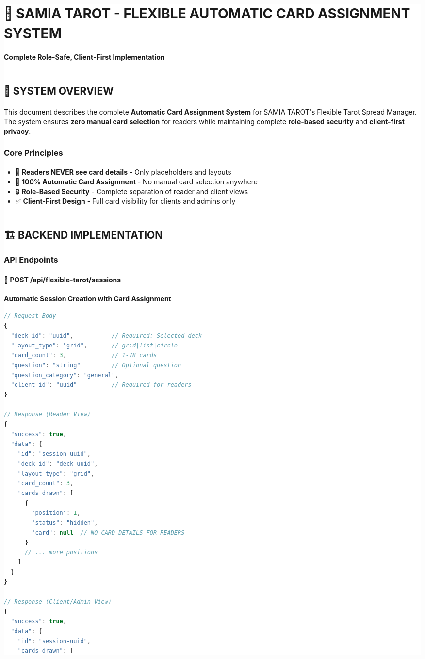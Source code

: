 # 🎴 SAMIA TAROT - FLEXIBLE AUTOMATIC CARD ASSIGNMENT SYSTEM
**Complete Role-Safe, Client-First Implementation**

---

## 🎯 **SYSTEM OVERVIEW**

This document describes the complete **Automatic Card Assignment System** for SAMIA TAROT's Flexible Tarot Spread Manager. The system ensures **zero manual card selection** for readers while maintaining complete **role-based security** and **client-first privacy**.

### **Core Principles**
- 🚫 **Readers NEVER see card details** - Only placeholders and layouts
- 🎲 **100% Automatic Card Assignment** - No manual card selection anywhere
- 🔒 **Role-Based Security** - Complete separation of reader and client views
- ✅ **Client-First Design** - Full card visibility for clients and admins only

---

## 🏗️ **BACKEND IMPLEMENTATION**

### **API Endpoints**

#### **🔮 POST /api/flexible-tarot/sessions** 
**Automatic Session Creation with Card Assignment**

```javascript
// Request Body
{
  "deck_id": "uuid",           // Required: Selected deck
  "layout_type": "grid",       // grid|list|circle
  "card_count": 3,             // 1-78 cards
  "question": "string",        // Optional question
  "question_category": "general",
  "client_id": "uuid"          // Required for readers
}

// Response (Reader View)
{
  "success": true,
  "data": {
    "id": "session-uuid",
    "deck_id": "deck-uuid",
    "layout_type": "grid",
    "card_count": 3,
    "cards_drawn": [
      {
        "position": 1,
        "status": "hidden",
        "card": null  // NO CARD DETAILS FOR READERS
      }
      // ... more positions
    ]
  }
}

// Response (Client/Admin View)
{
  "success": true,
  "data": {
    "id": "session-uuid",
    "cards_drawn": [
```